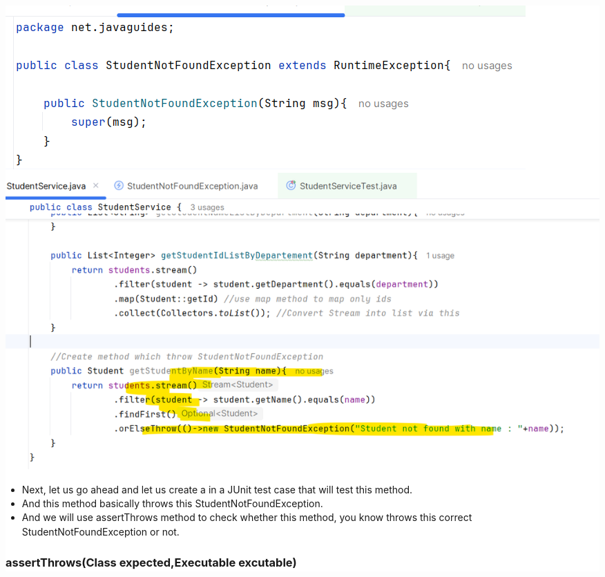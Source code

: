 ![alt text](image-208.png)![alt text](image-209.png)
- Next, let us go ahead and let us create a in a JUnit test case that will test this method.
- And this method basically throws this StudentNotFoundException.
- And we will use assertThrows method to check whether this method, you know throws this correct StudentNotFoundException or not.
### assertThrows(Class expected,Executable excutable)
